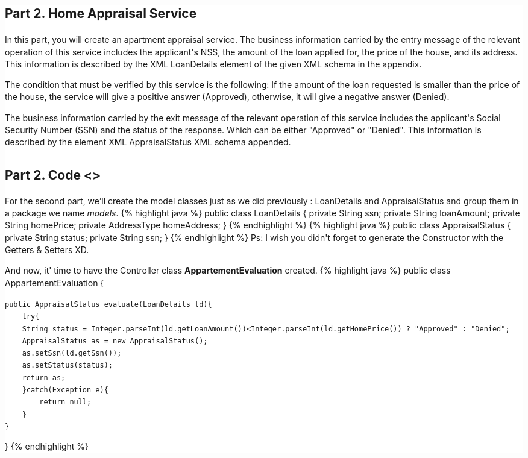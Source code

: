 ## Part 2. Home Appraisal Service
In this part, you will create an apartment appraisal service.
The business information carried by the entry message of the relevant operation of this service includes the applicant's NSS, the amount of the loan applied for, the price of the house, and its address. This information is described by the XML LoanDetails element of the given XML schema in the appendix.

The condition that must be verified by this service is the following: If the amount of the loan requested is smaller than the price of the house, the service will give a positive answer (Approved), otherwise, it will give a negative answer (Denied).

The business information carried by the exit message of the relevant operation of this service includes the applicant's Social Security Number (SSN) and the status of the response. Which can be either "Approved" or "Denied". This information is described by the element XML AppraisalStatus XML schema appended.

## Part 2. Code <>
For the second part, we’ll create the model classes just as we did previously : LoanDetails and AppraisalStatus and group them in a package we name _models_.
{% highlight java %}
public class LoanDetails {
	private String ssn;
	private String loanAmount;
	private String homePrice;
	private AddressType homeAddress;
}
{% endhighlight %}
{% highlight java %}
public class AppraisalStatus {
	private String status;
	private String ssn;
}
{% endhighlight %}
Ps: I wish you didn't forget to generate the Constructor with the Getters & Setters XD.

And now, it' time to have the Controller class **AppartementEvaluation** created.
{% highlight java %}
public class AppartementEvaluation {

	public AppraisalStatus evaluate(LoanDetails ld){
		try{
		String status = Integer.parseInt(ld.getLoanAmount())<Integer.parseInt(ld.getHomePrice()) ? "Approved" : "Denied";
		AppraisalStatus as = new AppraisalStatus();
		as.setSsn(ld.getSsn());
		as.setStatus(status);
		return as;
		}catch(Exception e){
			return null;
		}
	}
}
{% endhighlight %}

